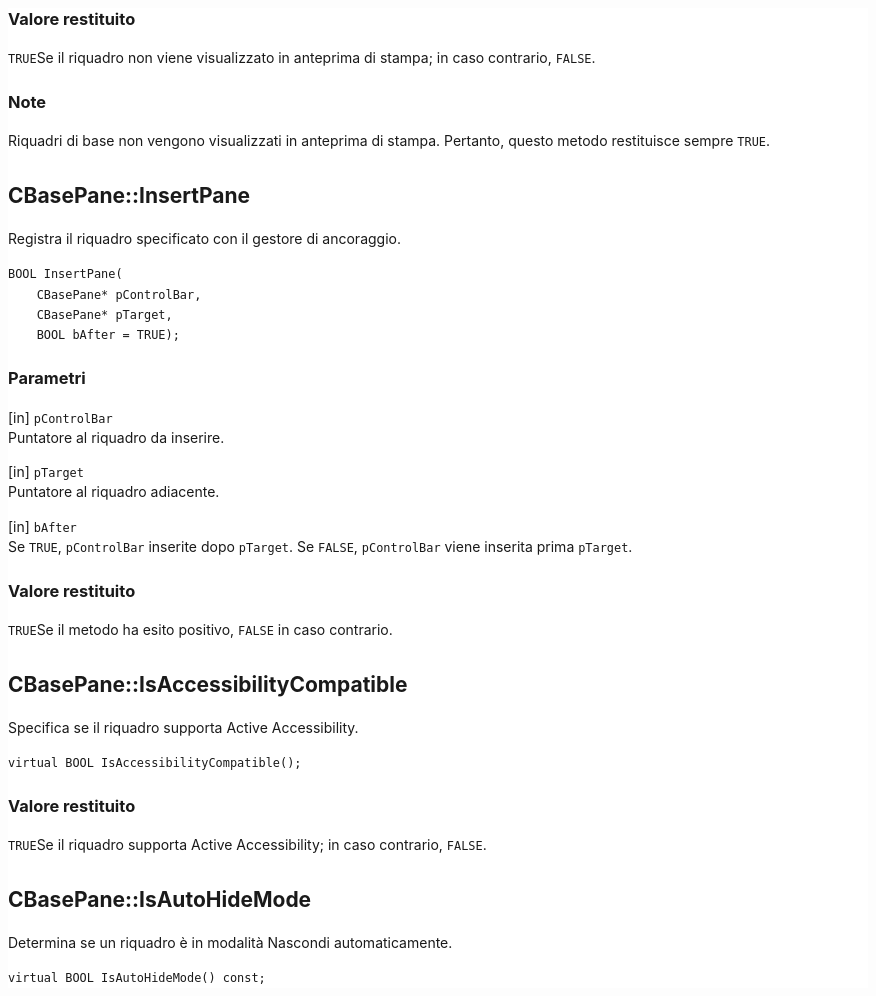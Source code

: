 ### <a name="return-value"></a>Valore restituito  
 `TRUE`Se il riquadro non viene visualizzato in anteprima di stampa; in caso contrario, `FALSE`.  
  
### <a name="remarks"></a>Note  
 Riquadri di base non vengono visualizzati in anteprima di stampa. Pertanto, questo metodo restituisce sempre `TRUE`.  
  
##  <a name="a-nameinsertpanea--cbasepaneinsertpane"></a><a name="insertpane"></a>CBasePane::InsertPane  
 Registra il riquadro specificato con il gestore di ancoraggio.  
  
```  
BOOL InsertPane(
    CBasePane* pControlBar,  
    CBasePane* pTarget,  
    BOOL bAfter = TRUE);
```  
  
### <a name="parameters"></a>Parametri  
 [in] `pControlBar`  
 Puntatore al riquadro da inserire.  
  
 [in] `pTarget`  
 Puntatore al riquadro adiacente.  
  
 [in] `bAfter`  
 Se `TRUE`, `pControlBar` inserite dopo `pTarget`. Se `FALSE`, `pControlBar` viene inserita prima `pTarget`.  
  
### <a name="return-value"></a>Valore restituito  
 `TRUE`Se il metodo ha esito positivo, `FALSE` in caso contrario.  
  
##  <a name="a-nameisaccessibilitycompatiblea--cbasepaneisaccessibilitycompatible"></a><a name="isaccessibilitycompatible"></a>CBasePane::IsAccessibilityCompatible  
 Specifica se il riquadro supporta Active Accessibility.  
  
```  
virtual BOOL IsAccessibilityCompatible();
```  
  
### <a name="return-value"></a>Valore restituito  
 `TRUE`Se il riquadro supporta Active Accessibility; in caso contrario, `FALSE`.  
  
##  <a name="a-nameisautohidemodea--cbasepaneisautohidemode"></a><a name="isautohidemode"></a>CBasePane::IsAutoHideMode  
 Determina se un riquadro è in modalità Nascondi automaticamente.  
  
```  
virtual BOOL IsAutoHideMode() const;  
```  
  